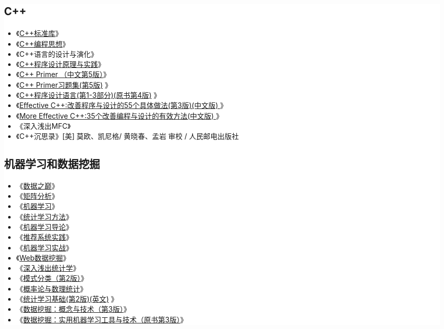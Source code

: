 ## C++

*   《[C++标准库](https://www.amazon.cn/gp/product/B00YLZIRHI/ref=as_li_qf_sp_asin_il_tl?ie=UTF8&amp;camp=536&amp;creative=3200&amp;creativeASIN=B00YLZIRHI&amp;linkCode=as2&amp;tag=vastwork-23)》
*   《[C++编程思想](https://www.amazon.cn/gp/product/B005CFUQR0/ref=as_li_qf_sp_asin_il_tl?ie=UTF8&amp;camp=536&amp;creative=3200&amp;creativeASIN=B005CFUQR0&amp;linkCode=as2&amp;tag=vastwork-23)》
*   <span style="font-weight: normal;">《</span>C++语言的设计与演化<span style="font-weight: normal;">》</span>
*   《[C++程序设计原理与实践](https://www.amazon.cn/gp/product/B003VPX6YS/ref=as_li_qf_sp_asin_il_tl?ie=UTF8&amp;camp=536&amp;creative=3200&amp;creativeASIN=B003VPX6YS&amp;linkCode=as2&amp;tag=vastwork-23)》
*   《[C++ Primer （中文第5版）](https://www.amazon.cn/gp/product/B00ESUIL0O/ref=as_li_qf_sp_asin_il_tl?ie=UTF8&amp;camp=536&amp;creative=3200&amp;creativeASIN=B00ESUIL0O&amp;linkCode=as2&amp;tag=vastwork-23)》
*   《[C++ Primer习题集(第5版)](https://www.amazon.cn/gp/product/B00S6U4C6E/ref=as_li_qf_sp_asin_il_tl?ie=UTF8&amp;camp=536&amp;creative=3200&amp;creativeASIN=B00S6U4C6E&amp;linkCode=as2&amp;tag=vastwork-23) 》
*   《[C++程序设计语言(第1-3部分)(原书第4版)](https://www.amazon.cn/gp/product/B01I9BNASA/ref=as_li_qf_sp_asin_il_tl?ie=UTF8&amp;camp=536&amp;creative=3200&amp;creativeASIN=B01I9BNASA&amp;linkCode=as2&amp;tag=vastwork-23) 》
*   《[Effective C++:改善程序与设计的55个具体做法(第3版)(中文版) ](https://www.amazon.cn/gp/product/B004G72P24/ref=as_li_qf_sp_asin_il_tl?ie=UTF8&amp;camp=536&amp;creative=3200&amp;creativeASIN=B004G72P24&amp;linkCode=as2&amp;tag=vastwork-23)》
*   《[More Effective C++:35个改善编程与设计的有效方法(中文版) ](https://www.amazon.cn/gp/product/B004IP8BD6/ref=as_li_qf_sp_asin_il_tl?ie=UTF8&amp;camp=536&amp;creative=3200&amp;creativeASIN=B004IP8BD6&amp;linkCode=as2&amp;tag=vastwork-23)》
&nbsp;
*    《深入浅出MFC》
*    《C++沉思录》[美] 莫欧、凯尼格/ 黄晓春、孟岩 审校 / 人民邮电出版社
## 机器学习和数据挖掘

*   《[数据之巅](https://www.amazon.cn/gp/product/B00JUE9DXW/ref=as_li_qf_sp_asin_il_tl?ie=UTF8&amp;camp=536&amp;creative=3200&amp;creativeASIN=B00JUE9DXW&amp;linkCode=as2&amp;tag=vastwork-23)》
*   《[矩阵分析](https://www.amazon.cn/gp/product/B00NTM5GK0/ref=as_li_qf_sp_asin_il_tl?ie=UTF8&amp;camp=536&amp;creative=3200&amp;creativeASIN=B00NTM5GK0&amp;linkCode=as2&amp;tag=vastwork-23)》
*   《[机器学习](https://www.amazon.cn/gp/product/B002WC7NH2/ref=as_li_qf_sp_asin_il_tl?ie=UTF8&amp;camp=536&amp;creative=3200&amp;creativeASIN=B002WC7NH2&amp;linkCode=as2&amp;tag=vastwork-23)》
*   《[统计学习方法](https://www.amazon.cn/gp/product/B007TSFMTA/ref=as_li_qf_sp_asin_il_tl?ie=UTF8&amp;camp=536&amp;creative=3200&amp;creativeASIN=B007TSFMTA&amp;linkCode=as2&amp;tag=vastwork-23)》
*   《[机器学习导论](https://www.amazon.cn/gp/product/B01AG3ZV9K/ref=as_li_qf_sp_asin_il_tl?ie=UTF8&amp;camp=536&amp;creative=3200&amp;creativeASIN=B01AG3ZV9K&amp;linkCode=as2&amp;tag=vastwork-23)》
*   《[推荐系统实践](https://www.amazon.cn/gp/product/B008AK5YJO/ref=as_li_qf_sp_asin_il_tl?ie=UTF8&amp;camp=536&amp;creative=3200&amp;creativeASIN=B008AK5YJO&amp;linkCode=as2&amp;tag=vastwork-23)》
*   《[机器学习实战](https://www.amazon.cn/gp/product/B00D747PTK/ref=as_li_qf_sp_asin_il_tl?ie=UTF8&amp;camp=536&amp;creative=3200&amp;creativeASIN=B00D747PTK&amp;linkCode=as2&amp;tag=vastwork-23)》
*   《[Web数据挖掘](https://www.amazon.cn/gp/product/B00AY830HS/ref=as_li_qf_sp_asin_il_tl?ie=UTF8&amp;camp=536&amp;creative=3200&amp;creativeASIN=B00AY830HS&amp;linkCode=as2&amp;tag=vastwork-23)》
*   《[深入浅出统计学](https://www.amazon.cn/gp/product/B006PHIVNA/ref=as_li_qf_sp_asin_il_tl?ie=UTF8&amp;camp=536&amp;creative=3200&amp;creativeASIN=B006PHIVNA&amp;linkCode=as2&amp;tag=vastwork-23)》
*   《[模式分类（第2版）](https://www.amazon.cn/gp/product/B00116C3DY/ref=as_li_qf_sp_asin_il_tl?ie=UTF8&amp;camp=536&amp;creative=3200&amp;creativeASIN=B00116C3DY&amp;linkCode=as2&amp;tag=vastwork-23)》
*   《[概率论与数理统计](https://www.amazon.cn/gp/product/B00264GG56/ref=as_li_qf_sp_asin_il_tl?ie=UTF8&amp;camp=536&amp;creative=3200&amp;creativeASIN=B00264GG56&amp;linkCode=as2&amp;tag=vastwork-23)》
*   《[统计学习基础(第2版)(英文)](https://www.amazon.cn/gp/product/B00PRH2BXA/ref=as_li_qf_sp_asin_il_tl?ie=UTF8&amp;camp=536&amp;creative=3200&amp;creativeASIN=B00PRH2BXA&amp;linkCode=as2&amp;tag=vastwork-23) 》
*   《[数据挖掘：概念与技术（第3版）](https://www.amazon.cn/gp/product/B007NR0T4A/ref=as_li_qf_sp_asin_il_tl?ie=UTF8&amp;camp=536&amp;creative=3200&amp;creativeASIN=B007NR0T4A&amp;linkCode=as2&amp;tag=vastwork-23)》
*   《[数据挖掘：实用机器学习工具与技术（原书第3版）](https://www.amazon.cn/gp/product/B00K5I91WK/ref=as_li_qf_sp_asin_il_tl?ie=UTF8&amp;camp=536&amp;creative=3200&amp;creativeASIN=B00K5I91WK&amp;linkCode=as2&amp;tag=vastwork-23)》